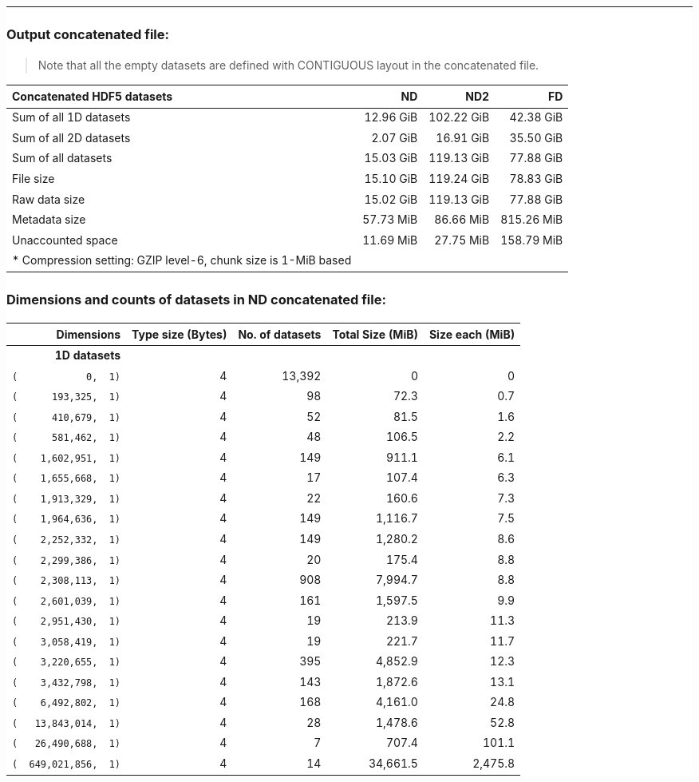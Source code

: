 
---
### Output concatenated file:

> Note that all the empty datasets are defined with CONTIGUOUS layout in the concatenated file.

| Concatenated HDF5 datasets                       | ND            | ND2        | FD            |
| :-------------------------------------------     | ------------: | ---------: | ------------: |
| Sum of all 1D datasets                           |    12.96 GiB  | 102.22 GiB |     42.38 GiB |
| Sum of all 2D datasets                           |     2.07 GiB  | 16.91 GiB  |     35.50 GiB |
| Sum of all datasets                              |    15.03 GiB  | 119.13 GiB |     77.88 GiB |
| File size                                        |    15.10 GiB  | 119.24 GiB |     78.83 GiB |
| Raw data size                                    |    15.02 GiB  | 119.13 GiB |     77.88 GiB |
| Metadata size                                    |    57.73 MiB  | 86.66 MiB  |    815.26 MiB |
| Unaccounted space                                |    11.69 MiB  | 27.75 MiB  |    158.79 MiB |
| * Compression setting: GZIP level-6, chunk size is 1-MiB based | | |

### Dimensions and counts of datasets in ND concatenated file:

| Dimensions | Type size (Bytes) | No. of datasets | Total Size (MiB) | Size each (MiB) |
| ---------: | ----------------: | --------------: | ---------------: | --------------: |
| **1D datasets** |||||
| `(            0,  1)` | 4 | 13,392 |        0 |       0 |
| `(      193,325,  1)` | 4 |     98 |     72.3 |     0.7 |
| `(      410,679,  1)` | 4 |     52 |     81.5 |     1.6 |
| `(      581,462,  1)` | 4 |     48 |    106.5 |     2.2 |
| `(    1,602,951,  1)` | 4 |    149 |    911.1 |     6.1 |
| `(    1,655,668,  1)` | 4 |     17 |    107.4 |     6.3 |
| `(    1,913,329,  1)` | 4 |     22 |    160.6 |     7.3 |
| `(    1,964,636,  1)` | 4 |    149 |  1,116.7 |     7.5 |
| `(    2,252,332,  1)` | 4 |    149 |  1,280.2 |     8.6 |
| `(    2,299,386,  1)` | 4 |     20 |    175.4 |     8.8 |
| `(    2,308,113,  1)` | 4 |    908 |  7,994.7 |     8.8 |
| `(    2,601,039,  1)` | 4 |    161 |  1,597.5 |     9.9 |
| `(    2,951,430,  1)` | 4 |     19 |    213.9 |    11.3 |
| `(    3,058,419,  1)` | 4 |     19 |    221.7 |    11.7 |
| `(    3,220,655,  1)` | 4 |    395 |  4,852.9 |    12.3 |
| `(    3,432,798,  1)` | 4 |    143 |  1,872.6 |    13.1 |
| `(    6,492,802,  1)` | 4 |    168 |  4,161.0 |    24.8 |
| `(   13,843,014,  1)` | 4 |     28 |  1,478.6 |    52.8 |
| `(   26,490,688,  1)` | 4 |      7 |    707.4 |   101.1 |
| `(  649,021,856,  1)` | 4 |     14 | 34,661.5 | 2,475.8 |